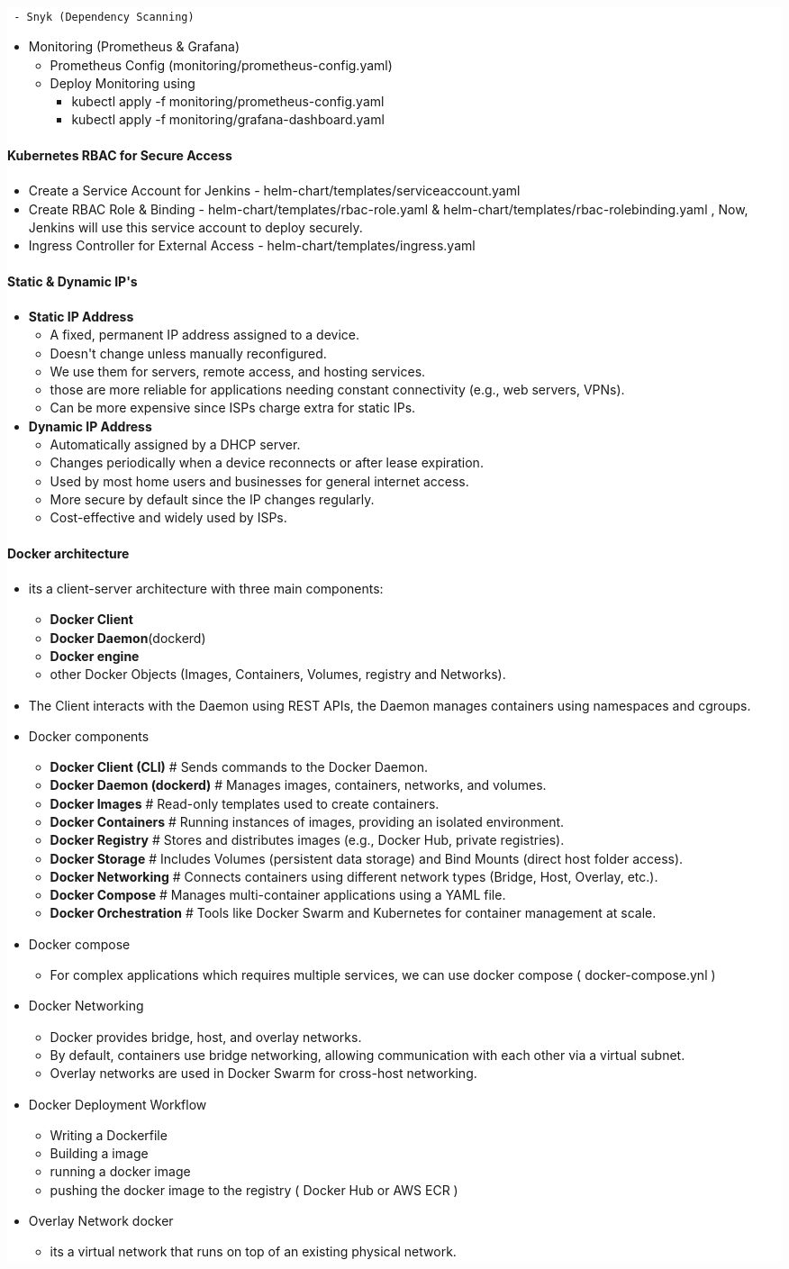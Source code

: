      - Snyk (Dependency Scanning)
- Monitoring (Prometheus & Grafana)
     - Prometheus Config (monitoring/prometheus-config.yaml)
     - Deploy Monitoring using
          - kubectl apply -f monitoring/prometheus-config.yaml
          - kubectl apply -f monitoring/grafana-dashboard.yaml

#### Kubernetes RBAC for Secure Access
 - Create a Service Account for Jenkins - helm-chart/templates/serviceaccount.yaml
 - Create RBAC Role & Binding - helm-chart/templates/rbac-role.yaml & helm-chart/templates/rbac-rolebinding.yaml , Now, Jenkins will use this service account to deploy securely.
 - Ingress Controller for External Access - helm-chart/templates/ingress.yaml

#### Static & Dynamic IP's
- **Static IP Address**
     - A fixed, permanent IP address assigned to a device.
     - Doesn't change unless manually reconfigured.
     - We use  them for servers, remote access, and hosting services.
     - those are more reliable for applications needing constant connectivity (e.g., web servers, VPNs).
     - Can be more expensive since ISPs charge extra for static IPs.
- **Dynamic IP Address**
     - Automatically assigned by a DHCP server.
     - Changes periodically when a device reconnects or after lease expiration.
     - Used by most home users and businesses for general internet access.
     - More secure by default since the IP changes regularly.
     - Cost-effective and widely used by ISPs.

#### Docker architecture
- its a client-server architecture with three main components:
     - **Docker Client**
     - **Docker Daemon**(dockerd)
     - **Docker engine**
     - other Docker Objects (Images, Containers, Volumes, registry and Networks).
- The Client interacts with the Daemon using REST APIs, the Daemon manages containers using namespaces and cgroups.

- Docker components
     -  **Docker Client (CLI)**		# Sends commands to the Docker Daemon.
     -  **Docker Daemon (dockerd)**	# Manages images, containers, networks, and volumes.
     -  **Docker Images**		# Read-only templates used to create containers.
     -  **Docker Containers**		# Running instances of images, providing an isolated environment.
     -  **Docker Registry**		# Stores and distributes images (e.g., Docker Hub, private registries).
     -  **Docker Storage**		# Includes Volumes (persistent data storage) and Bind Mounts (direct host folder access).
     -  **Docker Networking**		# Connects containers using different network types (Bridge, Host, Overlay, etc.).
     -  **Docker Compose**		# Manages multi-container applications using a YAML file.
     -  **Docker Orchestration**	# Tools like Docker Swarm and Kubernetes for container management at scale.
- Docker compose
     - For complex applications which requires multiple services, we can use docker compose ( docker-compose.ynl )
- Docker Networking
     - Docker provides bridge, host, and overlay networks. 
     - By default, containers use bridge networking, allowing communication with each other via a virtual subnet.
     - Overlay networks are used in Docker Swarm for cross-host networking.
- Docker Deployment Workflow
     - Writing a Dockerfile
     - Building a image
     - running a docker image
     - pushing the docker image to the registry ( Docker Hub or AWS ECR )
- Overlay Network docker
     - its a virtual network that runs on top of an existing physical network.